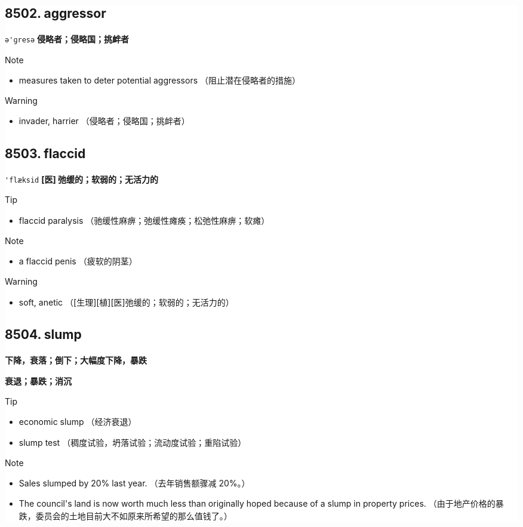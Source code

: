 ## 8502. aggressor

`ə'ɡresə`  **侵略者；侵略国；挑衅者**

> [!NOTE]
>
> - measures taken to deter potential aggressors （阻止潜在侵略者的措施）
>

> [!WARNING]
>
> - invader, harrier （侵略者；侵略国；挑衅者）
>

## 8503. flaccid

`'flæksid`  **[医] 弛缓的；软弱的；无活力的**

> [!TIP]
>
> - flaccid paralysis （驰缓性麻痹；弛缓性瘫痪；松弛性麻痹；软瘫）
>

> [!NOTE]
>
> - a flaccid penis （疲软的阴茎）
>

> [!WARNING]
>
> - soft, anetic （[生理][植][医]弛缓的；软弱的；无活力的）
>

## 8504. slump

**下降，衰落；倒下；大幅度下降，暴跌**

**衰退；暴跌；消沉**

> [!TIP]
>
> - economic slump （经济衰退）
>
> - slump test （稠度试验，坍落试验；流动度试验；重陷试验）
>

> [!NOTE]
>
> - Sales slumped by 20% last year. （去年销售额骤减 20%。）
>
> - The council's land is now worth much less than originally hoped because of a slump in property prices. （由于地产价格的暴跌，委员会的土地目前大不如原来所希望的那么值钱了。）
>
